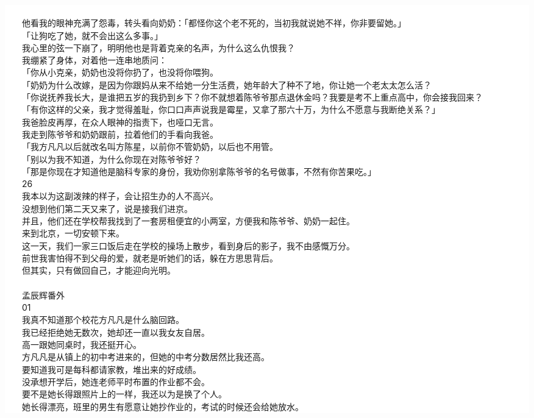 <br>   
&emsp;&emsp;他看我的眼神充满了怨毒，转头看向奶奶：「都怪你这个老不死的，当初我就说她不祥，你非要留她。」  
<br>   
&emsp;&emsp;「让狗吃了她，就不会出这么多事。」  
<br>   
&emsp;&emsp;我心里的弦一下崩了，明明他也是背着克亲的名声，为什么这么仇恨我？  
<br>   
&emsp;&emsp;我绷紧了身体，对着他一连串地质问：  
<br>   
&emsp;&emsp;「你从小克亲，奶奶也没将你扔了，也没将你喂狗。  
<br>   
&emsp;&emsp;「奶奶为什么改嫁，是因为你跟妈从来不给她一分生活费，她年龄大了种不了地，你让她一个老太太怎么活？  
<br>   
&emsp;&emsp;「你说抚养我长大，是谁把五岁的我扔到乡下？你不就想着陈爷爷那点退休金吗？我要是考不上重点高中，你会接我回来？  
<br>   
&emsp;&emsp;「有你这样的父亲，我才觉得羞耻，你口口声声说我是霉星，又拿了那六十万，为什么不愿意与我断绝关系？」  
<br>   
&emsp;&emsp;我爸脸皮再厚，在众人眼神的指责下，也哑口无言。  
<br>   
&emsp;&emsp;我走到陈爷爷和奶奶跟前，拉着他们的手看向我爸。  
<br>   
&emsp;&emsp;「我方凡凡以后就改名叫方陈星，以前你不管奶奶，以后也不用管。  
<br>   
&emsp;&emsp;「别以为我不知道，为什么你现在对陈爷爷好？  
<br>   
&emsp;&emsp;「那是你现在才知道他是脑科专家的身份，我劝你别拿陈爷爷的名号做事，不然有你苦果吃。」  
<br>   
&emsp;&emsp;26  
<br>   
&emsp;&emsp;我本以为这副泼辣的样子，会让招生办的人不高兴。  
<br>   
&emsp;&emsp;没想到他们第二天又来了，说是接我们进京。  
<br>   
&emsp;&emsp;并且，他们还在学校帮我找到了一套房租便宜的小两室，方便我和陈爷爷、奶奶一起住。  
<br>   
&emsp;&emsp;来到北京，一切安顿下来。  
<br>   
&emsp;&emsp;这一天，我们一家三口饭后走在学校的操场上散步，看到身后的影子，我不由感慨万分。  
<br>   
&emsp;&emsp;前世我害怕得不到父母的爱，就老是听她们的话，躲在方思思背后。  
<br>   
&emsp;&emsp;但其实，只有做回自己，才能迎向光明。  
<br>   
&emsp;&emsp;   
<br>   
&emsp;&emsp;孟辰辉番外  
<br>   
&emsp;&emsp;01  
<br>   
&emsp;&emsp;我真不知道那个校花方凡凡是什么脑回路。  
<br>   
&emsp;&emsp;我已经拒绝她无数次，她却还一直以我女友自居。  
<br>   
&emsp;&emsp;高一跟她同桌时，我还挺开心。  
<br>   
&emsp;&emsp;方凡凡是从镇上的初中考进来的，但她的中考分数居然比我还高。  
<br>   
&emsp;&emsp;要知道我可是每科都请家教，堆出来的好成绩。  
<br>   
&emsp;&emsp;没承想开学后，她连老师平时布置的作业都不会。  
<br>   
&emsp;&emsp;要不是她长得跟照片上的一样，我还以为是换了个人。  
<br>   
&emsp;&emsp;她长得漂亮，班里的男生有愿意让她抄作业的，考试的时候还会给她放水。  